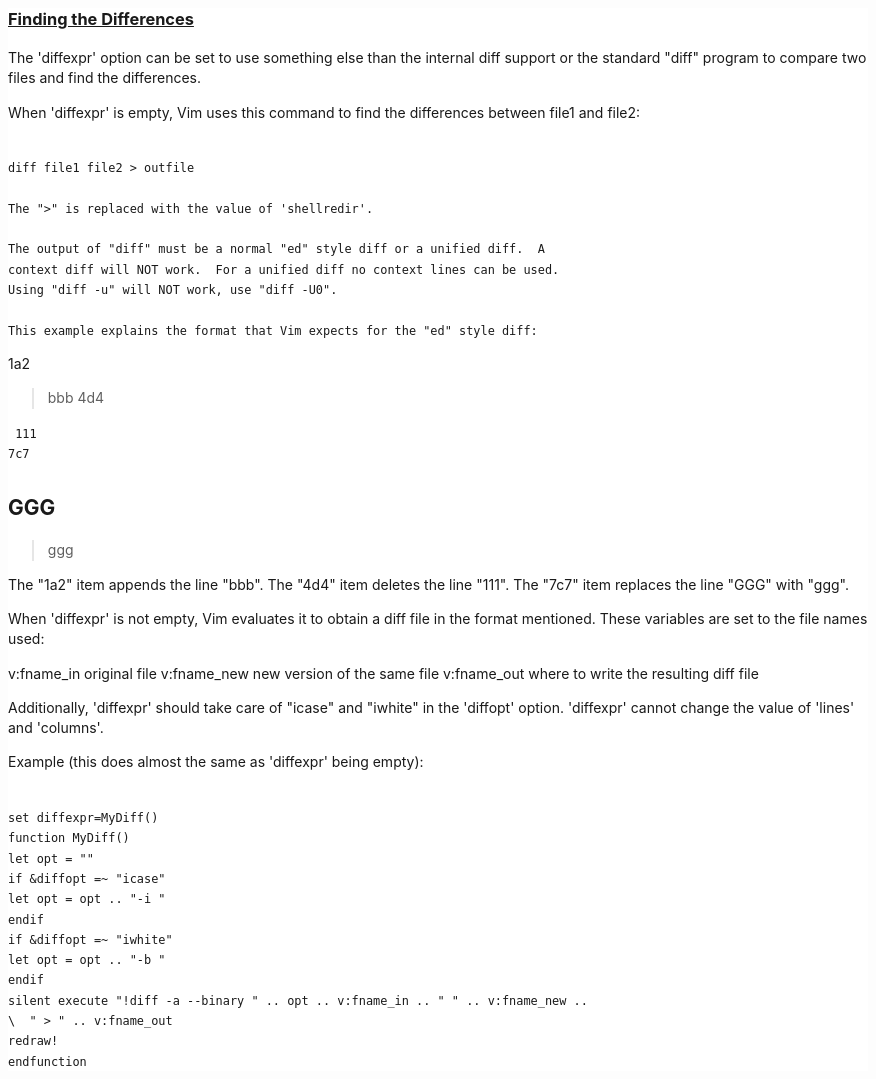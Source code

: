 

### <a id="diff-diffexpr" class="section-title" href="#diff-diffexpr">Finding the Differences</a>

The 'diffexpr' option can be set to use something else than the internal diff
support or the standard "diff" program to compare two files and find the
differences.

When 'diffexpr' is empty, Vim uses this command to find the differences
between file1 and file2:
```

diff file1 file2 > outfile

The ">" is replaced with the value of 'shellredir'.

The output of "diff" must be a normal "ed" style diff or a unified diff.  A
context diff will NOT work.  For a unified diff no context lines can be used.
Using "diff -u" will NOT work, use "diff -U0".

This example explains the format that Vim expects for the "ed" style diff:
```

1a2
> bbb
4d4

```
 111
7c7

```
 GGG
---
> ggg

The "1a2" item appends the line "bbb".
The "4d4" item deletes the line "111".
The "7c7" item replaces the line "GGG" with "ggg".

When 'diffexpr' is not empty, Vim evaluates it to obtain a diff file in the
format mentioned.  These variables are set to the file names used:

v:fname_in		original file
v:fname_new		new version of the same file
v:fname_out		where to write the resulting diff file

Additionally, 'diffexpr' should take care of "icase" and "iwhite" in the
'diffopt' option.  'diffexpr' cannot change the value of 'lines' and
'columns'.

Example (this does almost the same as 'diffexpr' being empty):
```

set diffexpr=MyDiff()
function MyDiff()
let opt = ""
if &diffopt =~ "icase"
let opt = opt .. "-i "
endif
if &diffopt =~ "iwhite"
let opt = opt .. "-b "
endif
silent execute "!diff -a --binary " .. opt .. v:fname_in .. " " .. v:fname_new ..
\  " > " .. v:fname_out
redraw!
endfunction

```